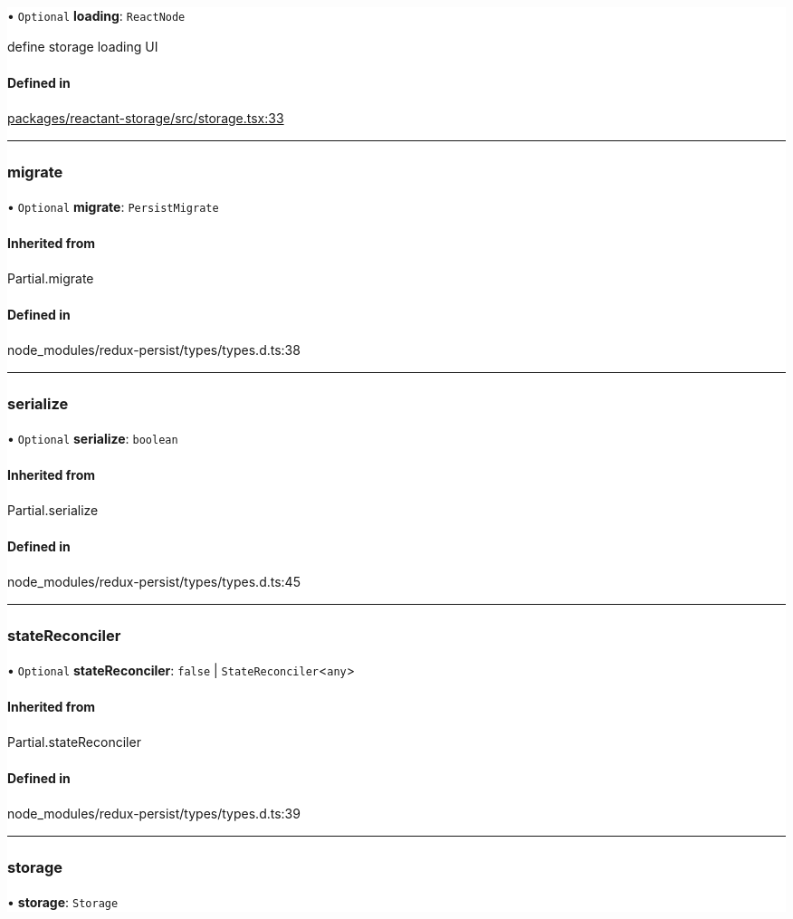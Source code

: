 • `Optional` **loading**: `ReactNode`

define storage loading UI

#### Defined in

[packages/reactant-storage/src/storage.tsx:33](https://github.com/unadlib/reactant/blob/5cb51d4e/packages/reactant-storage/src/storage.tsx#L33)

___

### migrate

• `Optional` **migrate**: `PersistMigrate`

#### Inherited from

Partial.migrate

#### Defined in

node_modules/redux-persist/types/types.d.ts:38

___

### serialize

• `Optional` **serialize**: `boolean`

#### Inherited from

Partial.serialize

#### Defined in

node_modules/redux-persist/types/types.d.ts:45

___

### stateReconciler

• `Optional` **stateReconciler**: ``false`` \| `StateReconciler`<`any`\>

#### Inherited from

Partial.stateReconciler

#### Defined in

node_modules/redux-persist/types/types.d.ts:39

___

### storage

• **storage**: `Storage`
